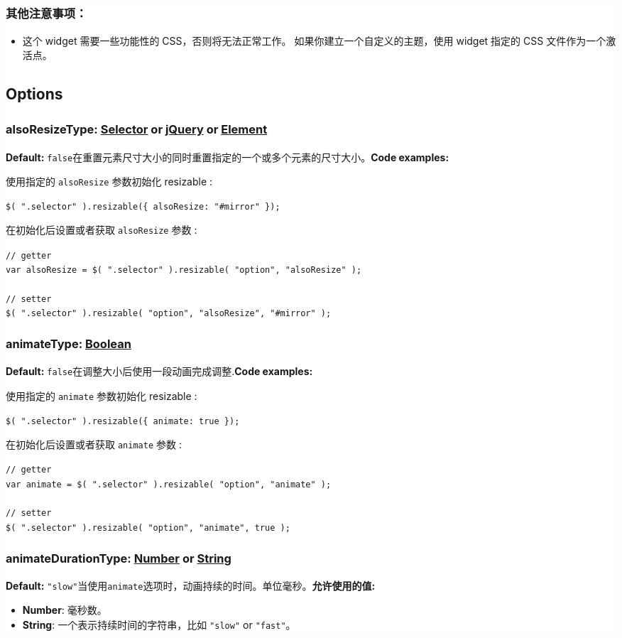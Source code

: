 ### 其他注意事项：

*   这个 widget 需要一些功能性的 CSS，否则将无法正常工作。 如果你建立一个自定义的主题，使用 widget 指定的 CSS 文件作为一个激活点。

## Options

### alsoResize**Type:** [Selector](http://api.jquery.com/Types/#Selector) or [jQuery](http://api.jquery.com/Types/#jQuery) or [Element](http://api.jquery.com/Types/#Element)

**Default:** `false`在重置元素尺寸大小的同时重置指定的一个或多个元素的尺寸大小。**Code examples:**

使用指定的 `alsoResize` 参数初始化 resizable :

```
$( ".selector" ).resizable({ alsoResize: "#mirror" }); 
```

在初始化后设置或者获取 `alsoResize` 参数 :

```
// getter
var alsoResize = $( ".selector" ).resizable( "option", "alsoResize" );

// setter
$( ".selector" ).resizable( "option", "alsoResize", "#mirror" ); 
```

### animate**Type:** [Boolean](http://api.jquery.com/Types/#Boolean)

**Default:** `false`在调整大小后使用一段动画完成调整.**Code examples:**

使用指定的 `animate` 参数初始化 resizable :

```
$( ".selector" ).resizable({ animate: true }); 
```

在初始化后设置或者获取 `animate` 参数 :

```
// getter
var animate = $( ".selector" ).resizable( "option", "animate" );

// setter
$( ".selector" ).resizable( "option", "animate", true ); 
```

### animateDuration**Type:** [Number](http://api.jquery.com/Types/#Number) or [String](http://api.jquery.com/Types/#String)

**Default:** `"slow"`当使用`animate`选项时，动画持续的时间。单位毫秒。**允许使用的值:**

*   **Number**: 毫秒数。
*   **String**: 一个表示持续时间的字符串，比如 `"slow"` or `"fast"`。
